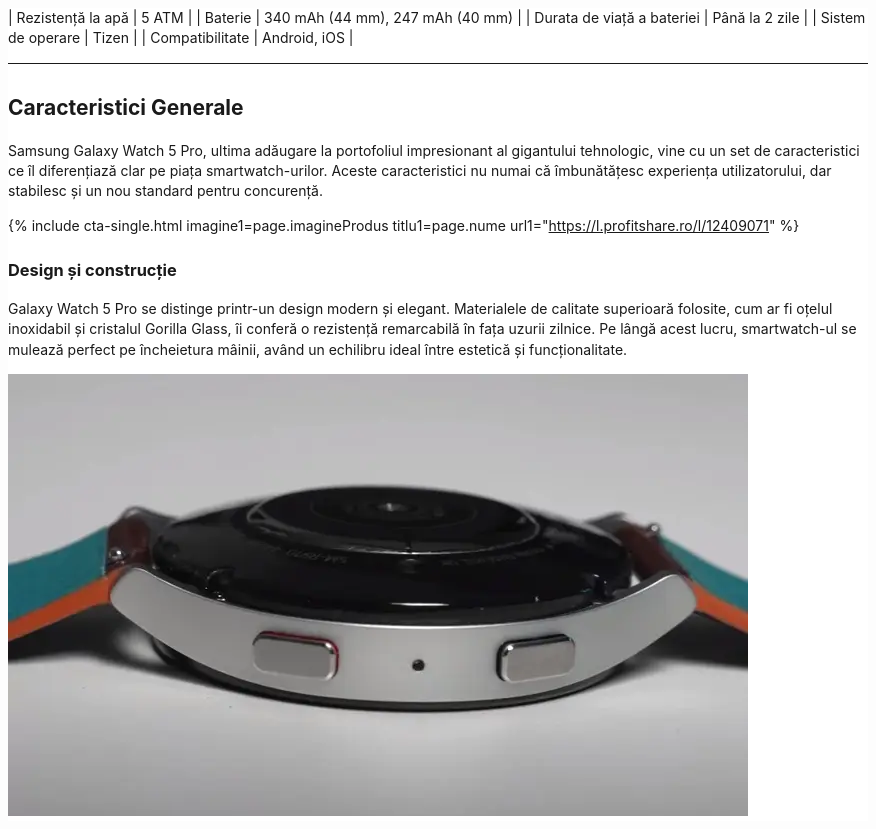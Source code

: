 | Rezistență la apă | 5 ATM |
| Baterie | 340 mAh (44 mm), 247 mAh (40 mm) |
| Durata de viață a bateriei | Până la 2 zile |
| Sistem de operare | Tizen |
| Compatibilitate | Android, iOS |

---
## Caracteristici Generale

Samsung Galaxy Watch 5 Pro, ultima adăugare la portofoliul impresionant al gigantului tehnologic, vine cu un set de caracteristici ce îl diferențiază clar pe piața smartwatch-urilor. Aceste caracteristici nu numai că îmbunătățesc experiența utilizatorului, dar stabilesc și un nou standard pentru concurență.

{% include cta-single.html 
imagine1=page.imagineProdus 
titlu1=page.nume 
url1="https://l.profitshare.ro/l/12409071" %}

### Design și construcție

Galaxy Watch 5 Pro se distinge printr-un design modern și elegant. Materialele de calitate superioară folosite, cum ar fi oțelul inoxidabil și cristalul Gorilla Glass, îi conferă o rezistență remarcabilă în fața uzurii zilnice. Pe lângă acest lucru, smartwatch-ul se mulează perfect pe încheietura mâinii, având un echilibru ideal între estetică și funcționalitate.

<img src="/assets/images/reviews/watch5pro/constructie.webp" width="740" height="442" loading="lazy" alt="{{ page.keyword }} constructie">
